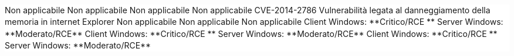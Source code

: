 </td>
<td style="border:1px solid black;">
Non applicabile

</td>
<td style="border:1px solid black;">
Non applicabile

</td>
<td style="border:1px solid black;" colspan="2">
Non applicabile

</td>
<td style="border:1px solid black;" colspan="2">
Non applicabile

</td>
</tr>
<tr>
<td style="border:1px solid black;">
CVE-2014-2786

</td>
<td style="border:1px solid black;">
Vulnerabilità legata al danneggiamento della memoria in internet Explorer

</td>
<td style="border:1px solid black;">
Non applicabile

</td>
<td style="border:1px solid black;">
Non applicabile

</td>
<td style="border:1px solid black;">
Non applicabile

</td>
<td style="border:1px solid black;">
Client Windows:  
**Critico/RCE  
**  
Server Windows:  
**Moderato/RCE**

</td>
<td style="border:1px solid black;" colspan="2">
Client Windows:  
**Critico/RCE  
**  
Server Windows:  
**Moderato/RCE**

</td>
<td style="border:1px solid black;" colspan="2">
Client Windows:  
**Critico/RCE  
**  
Server Windows:  
**Moderato/RCE**
